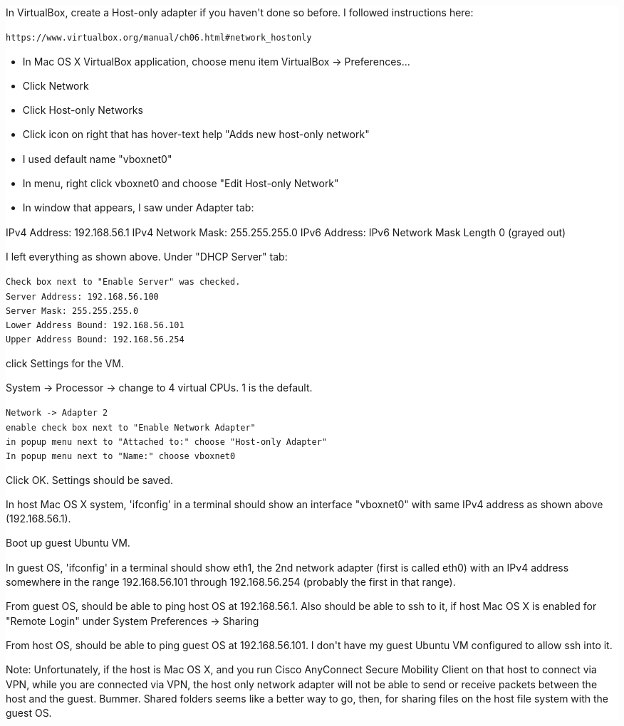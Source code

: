 In VirtualBox, create a Host-only adapter if you haven't done so
before.  I followed instructions here:

    https://www.virtualbox.org/manual/ch06.html#network_hostonly

* In Mac OS X VirtualBox application, choose menu item VirtualBox ->
  Preferences...

* Click Network
* Click Host-only Networks
* Click icon on right that has hover-text help "Adds new host-only network"
* I used default name "vboxnet0"
* In menu, right click vboxnet0 and choose "Edit Host-only Network"
* In window that appears, I saw under Adapter tab:

IPv4 Address: 192.168.56.1
IPv4 Network Mask: 255.255.255.0
IPv6 Address: <blank>
IPv6 Network Mask Length 0 (grayed out)

I left everything as shown above.  Under "DHCP Server" tab:

    Check box next to "Enable Server" was checked.
    Server Address: 192.168.56.100
    Server Mask: 255.255.255.0
    Lower Address Bound: 192.168.56.101
    Upper Address Bound: 192.168.56.254

click Settings for the VM.

System -> Processor -> change to 4 virtual CPUs.  1 is the default.

    Network -> Adapter 2
    enable check box next to "Enable Network Adapter"
    in popup menu next to "Attached to:" choose "Host-only Adapter"
    In popup menu next to "Name:" choose vboxnet0

Click OK.  Settings should be saved.

In host Mac OS X system, 'ifconfig' in a terminal should show an
interface "vboxnet0" with same IPv4 address as shown above
(192.168.56.1).

Boot up guest Ubuntu VM.

In guest OS, 'ifconfig' in a terminal should show eth1, the 2nd
network adapter (first is called eth0) with an IPv4 address somewhere
in the range 192.168.56.101 through 192.168.56.254 (probably the first
in that range).

From guest OS, should be able to ping host OS at 192.168.56.1.  Also
should be able to ssh to it, if host Mac OS X is enabled for "Remote
Login" under System Preferences -> Sharing

From host OS, should be able to ping guest OS at 192.168.56.101.  I
don't have my guest Ubuntu VM configured to allow ssh into it.

Note: Unfortunately, if the host is Mac OS X, and you run Cisco
AnyConnect Secure Mobility Client on that host to connect via VPN,
while you are connected via VPN, the host only network adapter will
not be able to send or receive packets between the host and the guest.
Bummer.  Shared folders seems like a better way to go, then, for
sharing files on the host file system with the guest OS.
